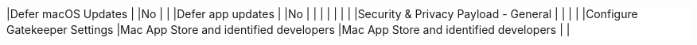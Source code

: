 |Defer macOS Updates                                                            |                                                       |No                                                                                                                                                                                                                                                                                                                                                                                                                            |                                                                                                                                                                                                                                                                                                                                                                                                                                                                                                                                                                                                                                    |
|Defer app updates                                                              |                                                       |No                                                                                                                                                                                                                                                                                                                                                                                                                            |                                                                                                                                                                                                                                                                                                                                                                                                                                                                                                                                                                                                                                    |
|                                                                               |                                                       |                                                                                                                                                                                                                                                                                                                                                                                                                              |                                                                                                                                                                                                                                                                                                                                                                                                                                                                                                                                                                                                                                    |
|Security & Privacy Payload - General                                           |                                                       |                                                                                                                                                                                                                                                                                                                                                                                                                              |                                                                                                                                                                                                                                                                                                                                                                                                                                                                                                                                                                                                                                    |
|Configure Gatekeeper Settings                                                  |Mac App Store and identified developers                |Mac App Store and identified developers                                                                                                                                                                                                                                                                                                                                                                                       |                                                                                                                                                                                                                                                                                                                                                                                                                                                                                                                                                                                                                                    |